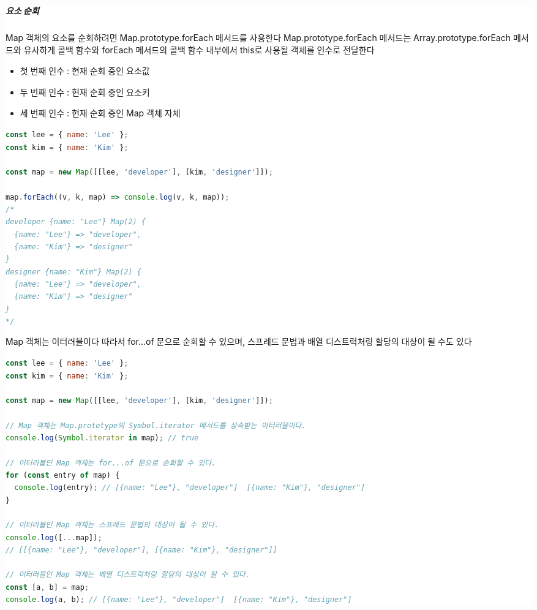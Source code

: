 #
##### 요소 순회

Map 객체의 요소를 순회하려면 Map.prototype.forEach 메서드를 사용한다 Map.prototype.forEach 메서드는 Array.prototype.forEach 메서드와 유사하게 콜백 함수와 forEach 메서드의 콜백 함수 내부에서 this로 사용될 객체를 인수로 전달한다

* 첫 번째 인수 : 현재 순회 중인 요소값

* 두 번째 인수 : 현재 순회 중인 요소키

* 세 번째 인수 : 현재 순회 중인 Map 객체 자체

```javascript
const lee = { name: 'Lee' };
const kim = { name: 'Kim' };

const map = new Map([[lee, 'developer'], [kim, 'designer']]);

map.forEach((v, k, map) => console.log(v, k, map));
/*
developer {name: "Lee"} Map(2) {
  {name: "Lee"} => "developer",
  {name: "Kim"} => "designer"
}
designer {name: "Kim"} Map(2) {
  {name: "Lee"} => "developer",
  {name: "Kim"} => "designer"
}
*/
```

Map 객체는 이터러블이다 따라서 for...of 문으로 순회할 수 있으며, 스프레드 문법과 배열 디스트럭처링 할당의 대상이 될 수도 있다

```javascript
const lee = { name: 'Lee' };
const kim = { name: 'Kim' };

const map = new Map([[lee, 'developer'], [kim, 'designer']]);

// Map 객체는 Map.prototype의 Symbol.iterator 메서드를 상속받는 이터러블이다.
console.log(Symbol.iterator in map); // true

// 이터러블인 Map 객체는 for...of 문으로 순회할 수 있다.
for (const entry of map) {
  console.log(entry); // [{name: "Lee"}, "developer"]  [{name: "Kim"}, "designer"]
}

// 이터러블인 Map 객체는 스프레드 문법의 대상이 될 수 있다.
console.log([...map]);
// [[{name: "Lee"}, "developer"], [{name: "Kim"}, "designer"]]

// 이터러블인 Map 객체는 배열 디스트럭처링 할당의 대상이 될 수 있다.
const [a, b] = map;
console.log(a, b); // [{name: "Lee"}, "developer"]  [{name: "Kim"}, "designer"]
```

